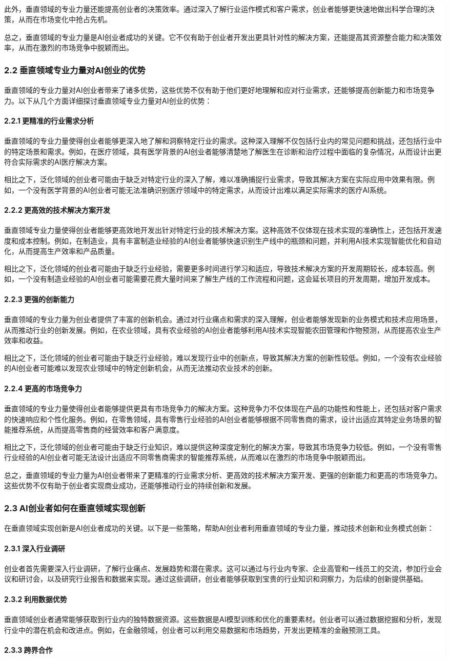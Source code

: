 此外，垂直领域的专业力量还能提高创业者的决策效率。通过深入了解行业运作模式和客户需求，创业者能够更快速地做出科学合理的决策，从而在市场变化中抢占先机。

总之，垂直领域的专业力量是AI创业者成功的关键。它不仅有助于创业者开发出更具针对性的解决方案，还能提高其资源整合能力和决策效率，从而在激烈的市场竞争中脱颖而出。

### 2.2 垂直领域专业力量对AI创业的优势

垂直领域的专业力量对AI创业者带来了诸多优势，这些优势不仅有助于他们更好地理解和应对行业需求，还能够提高创新能力和市场竞争力。以下从几个方面详细探讨垂直领域专业力量对AI创业的优势：

#### 2.2.1 更精准的行业需求分析

垂直领域的专业力量使得创业者能够更深入地了解和洞察特定行业的需求。这种深入理解不仅包括行业内的常见问题和挑战，还包括行业中的特定场景和需求。例如，在医疗领域，具有医学背景的AI创业者能够清楚地了解医生在诊断和治疗过程中面临的复杂情况，从而设计出更符合实际需求的AI医疗解决方案。

相比之下，泛化领域的创业者可能由于缺乏对特定行业的深入了解，难以准确捕捉行业需求，导致其解决方案在实际应用中效果有限。例如，一个没有医学背景的AI创业者可能无法准确识别医疗领域中的特定需求，从而设计出难以满足实际需求的医疗AI系统。

#### 2.2.2 更高效的技术解决方案开发

垂直领域专业力量使得创业者能够更高效地开发出针对特定行业的技术解决方案。这种高效不仅体现在技术实现的准确性上，还包括开发速度和成本控制。例如，在制造业，具有丰富制造业经验的AI创业者能够快速识别生产线中的瓶颈和问题，并利用AI技术实现智能优化和自动化，从而提高生产效率和产品质量。

相比之下，泛化领域的创业者可能由于缺乏行业经验，需要更多时间进行学习和适应，导致技术解决方案的开发周期较长，成本较高。例如，一个没有制造业经验的AI创业者可能需要花费大量时间来了解生产线的工作流程和问题，这会延长项目的开发周期，增加开发成本。

#### 2.2.3 更强的创新能力

垂直领域的专业力量为创业者提供了丰富的创新机会。通过对行业痛点和需求的深入理解，创业者能够发现新的业务模式和技术应用场景，从而推动行业的创新发展。例如，在农业领域，具有农业经验的AI创业者能够利用AI技术实现智能农田管理和作物预测，从而提高农业生产效率和收益。

相比之下，泛化领域的创业者可能由于缺乏行业经验，难以发现行业中的创新点，导致其解决方案的创新性较低。例如，一个没有农业经验的AI创业者可能难以发现农业领域中的特定创新机会，从而无法推动农业技术的创新。

#### 2.2.4 更高的市场竞争力

垂直领域的专业力量使得创业者能够提供更具有市场竞争力的解决方案。这种竞争力不仅体现在产品的功能性和性能上，还包括对客户需求的快速响应和个性化服务。例如，在零售领域，具有零售行业经验的AI创业者能够根据不同零售商的需求，设计出适应其特定业务场景的智能推荐系统，从而提高零售商的经营效率和客户满意度。

相比之下，泛化领域的创业者可能由于缺乏行业知识，难以提供这种深度定制化的解决方案，导致其市场竞争力较低。例如，一个没有零售行业经验的AI创业者可能无法设计出适应不同零售商需求的智能推荐系统，从而难以在激烈的市场竞争中脱颖而出。

总之，垂直领域的专业力量为AI创业者带来了更精准的行业需求分析、更高效的技术解决方案开发、更强的创新能力和更高的市场竞争力。这些优势不仅有助于创业者实现商业成功，还能够推动行业的持续创新和发展。

### 2.3 AI创业者如何在垂直领域实现创新

在垂直领域实现创新是AI创业者成功的关键。以下是一些策略，帮助AI创业者利用垂直领域的专业力量，推动技术创新和业务模式创新：

#### 2.3.1 深入行业调研

创业者首先需要深入行业调研，了解行业痛点、发展趋势和潜在需求。这可以通过与行业内专家、企业高管和一线员工的交流，参加行业会议和研讨会，以及研究行业报告和数据来实现。通过这些调研，创业者能够获取到宝贵的行业知识和洞察力，为后续的创新提供基础。

#### 2.3.2 利用数据优势

垂直领域创业者通常能够获取到行业内的独特数据资源。这些数据是AI模型训练和优化的重要素材。创业者可以通过数据挖掘和分析，发现行业中的潜在机会和改进点。例如，在金融领域，创业者可以利用交易数据和市场趋势，开发出更精准的金融预测工具。

#### 2.3.3 跨界合作
